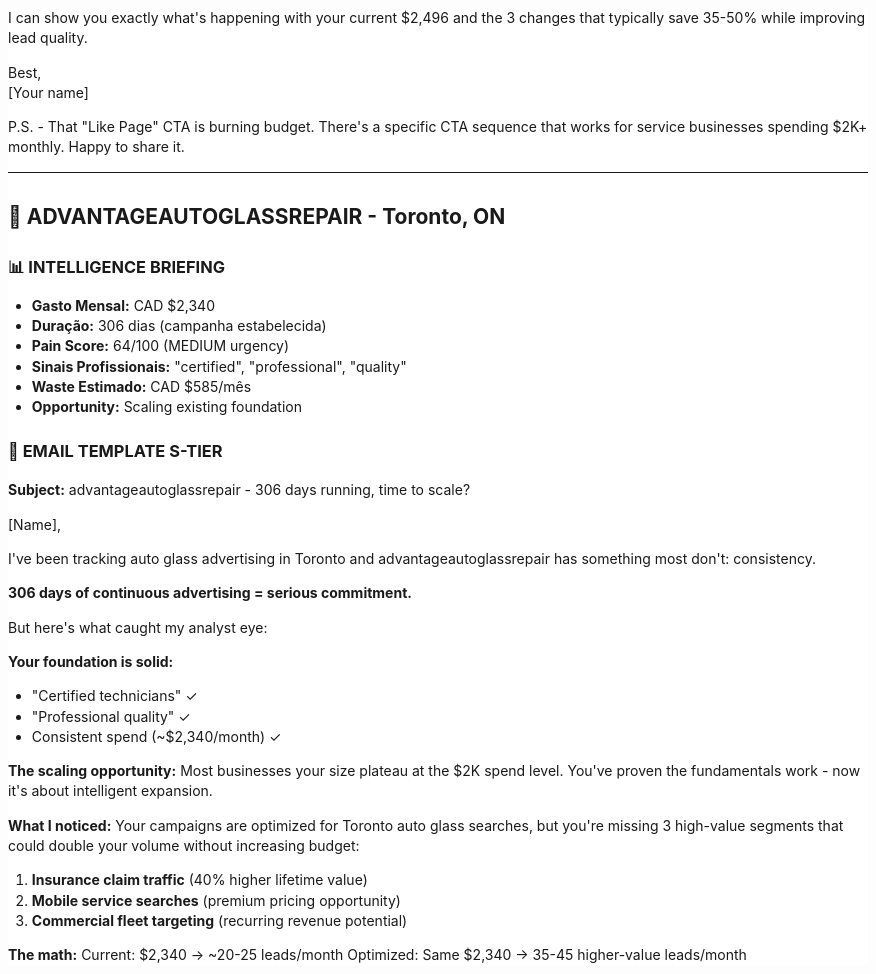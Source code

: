 I can show you exactly what's happening with your current $2,496 and the 3 changes that typically save 35-50% while improving lead quality.

Best,  
[Your name]

P.S. - That "Like Page" CTA is burning budget. There's a specific CTA sequence that works for service businesses spending $2K+ monthly. Happy to share it.

---

## 🏢 **ADVANTAGEAUTOGLASSREPAIR** - Toronto, ON

### 📊 **INTELLIGENCE BRIEFING**

- **Gasto Mensal:** CAD $2,340
- **Duração:** 306 dias (campanha estabelecida)
- **Pain Score:** 64/100 (MEDIUM urgency)
- **Sinais Profissionais:** "certified", "professional", "quality"
- **Waste Estimado:** CAD $585/mês
- **Opportunity:** Scaling existing foundation

### 📧 **EMAIL TEMPLATE S-TIER**

**Subject:** advantageautoglassrepair - 306 days running, time to scale?

[Name],

I've been tracking auto glass advertising in Toronto and advantageautoglassrepair has something most don't: consistency.

**306 days of continuous advertising = serious commitment.**

But here's what caught my analyst eye:

**Your foundation is solid:**

- "Certified technicians" ✓
- "Professional quality" ✓
- Consistent spend (~$2,340/month) ✓

**The scaling opportunity:**
Most businesses your size plateau at the $2K spend level. You've proven the fundamentals work - now it's about intelligent expansion.

**What I noticed:**
Your campaigns are optimized for Toronto auto glass searches, but you're missing 3 high-value segments that could double your volume without increasing budget:

1. **Insurance claim traffic** (40% higher lifetime value)
2. **Mobile service searches** (premium pricing opportunity)
3. **Commercial fleet targeting** (recurring revenue potential)

**The math:**
Current: $2,340 → ~20-25 leads/month
Optimized: Same $2,340 → 35-45 higher-value leads/month
